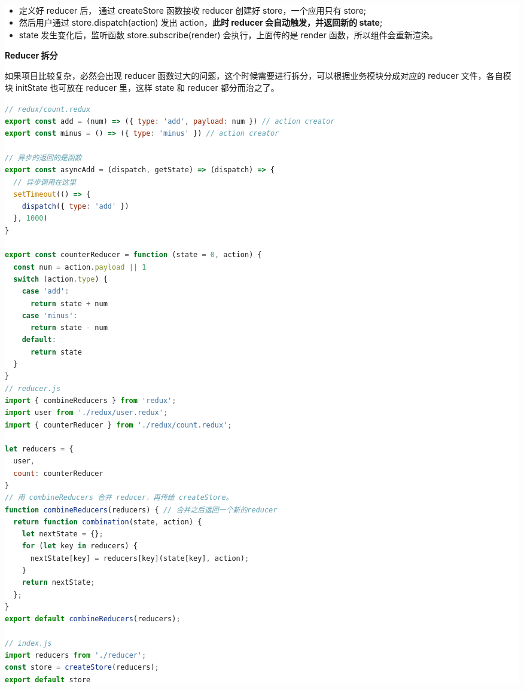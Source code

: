 - 定义好 reducer 后， 通过 createStore 函数接收 reducer 创建好 store，一个应用只有 store;
- 然后用户通过 store.dispatch(action) 发出 action，**此时 reducer 会自动触发，并返回新的 state**;
- state 发生变化后，监听函数 store.subscribe(render) 会执行，上面传的是 render 函数，所以组件会重新渲染。

**Reducer 拆分**

如果项目比较复杂，必然会出现 reducer 函数过大的问题，这个时候需要进行拆分，可以根据业务模块分成对应的 reducer 文件，各自模块 initState 也可放在 reducer 里，这样 state 和 reducer 都分而治之了。

```js
// redux/count.redux
export const add = (num) => ({ type: 'add', payload: num }) // action creator
export const minus = () => ({ type: 'minus' }) // action creator

// 异步的返回的是函数
export const asyncAdd = (dispatch, getState) => (dispatch) => {
  // 异步调用在这里
  setTimeout(() => {
    dispatch({ type: 'add' })
  }, 1000)
}

export const counterReducer = function (state = 0, action) {
  const num = action.payload || 1
  switch (action.type) {
    case 'add':
      return state + num
    case 'minus':
      return state - num
    default:
      return state
  }
}
// reducer.js
import { combineReducers } from 'redux';
import user from './redux/user.redux';
import { counterReducer } from './redux/count.redux';

let reducers = {
  user,
  count: counterReducer
}
// 用 combineReducers 合并 reducer，再传给 createStore。
function combineReducers(reducers) { // 合并之后返回一个新的reducer
  return function combination(state, action) {
    let nextState = {};
    for (let key in reducers) {
      nextState[key] = reducers[key](state[key], action);
    }
    return nextState;
  };
}
export default combineReducers(reducers);

// index.js
import reducers from './reducer';
const store = createStore(reducers);
export default store
```
